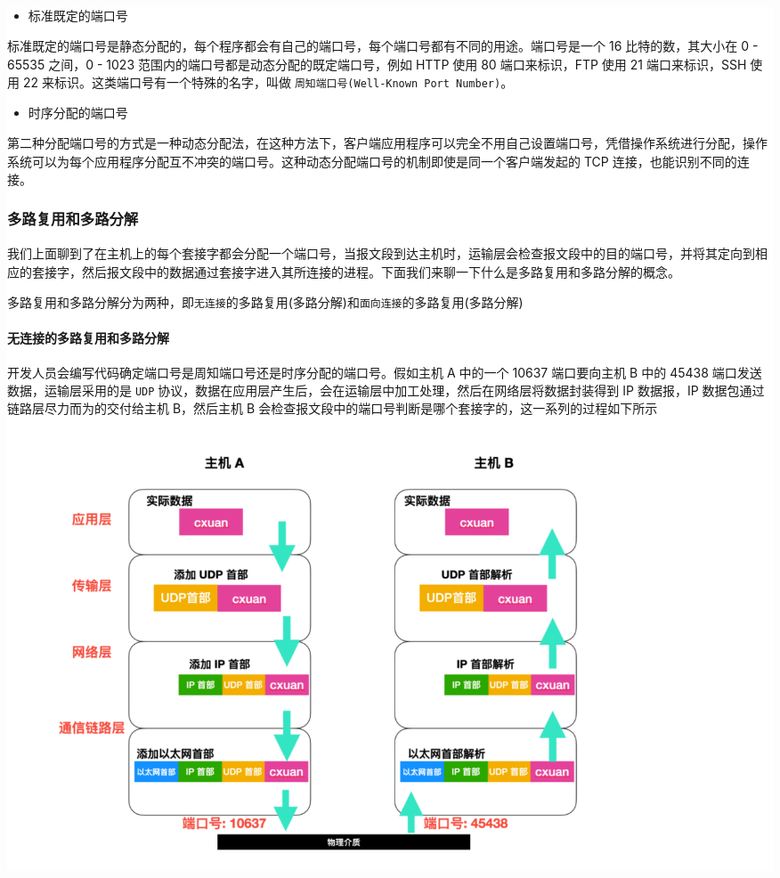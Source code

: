 - 标准既定的端口号

标准既定的端口号是静态分配的，每个程序都会有自己的端口号，每个端口号都有不同的用途。端口号是一个 16 比特的数，其大小在 0 - 65535 之间，0 - 1023 范围内的端口号都是动态分配的既定端口号，例如 HTTP 使用 80 端口来标识，FTP 使用 21 端口来标识，SSH 使用 22 来标识。这类端口号有一个特殊的名字，叫做 `周知端口号(Well-Known Port Number)`。

- 时序分配的端口号

第二种分配端口号的方式是一种动态分配法，在这种方法下，客户端应用程序可以完全不用自己设置端口号，凭借操作系统进行分配，操作系统可以为每个应用程序分配互不冲突的端口号。这种动态分配端口号的机制即使是同一个客户端发起的 TCP 连接，也能识别不同的连接。

### 多路复用和多路分解

我们上面聊到了在主机上的每个套接字都会分配一个端口号，当报文段到达主机时，运输层会检查报文段中的目的端口号，并将其定向到相应的套接字，然后报文段中的数据通过套接字进入其所连接的进程。下面我们来聊一下什么是多路复用和多路分解的概念。

多路复用和多路分解分为两种，即`无连接`的多路复用(多路分解)和`面向连接`的多路复用(多路分解)

#### 无连接的多路复用和多路分解

开发人员会编写代码确定端口号是周知端口号还是时序分配的端口号。假如主机 A 中的一个 10637 端口要向主机 B 中的 45438 端口发送数据，运输层采用的是 `UDP` 协议，数据在应用层产生后，会在运输层中加工处理，然后在网络层将数据封装得到 IP 数据报，IP 数据包通过链路层尽力而为的交付给主机 B，然后主机 B 会检查报文段中的端口号判断是哪个套接字的，这一系列的过程如下所示

<img src="img/%E7%BD%91%E7%BB%9C%EF%BC%9A%E5%9B%BE%E8%A7%A3TCP%E3%80%81UDP%E5%8D%8F%E8%AE%AE.img/image-20201213182956597.png" alt="image-20201213182956597" style="zoom:67%;" />
